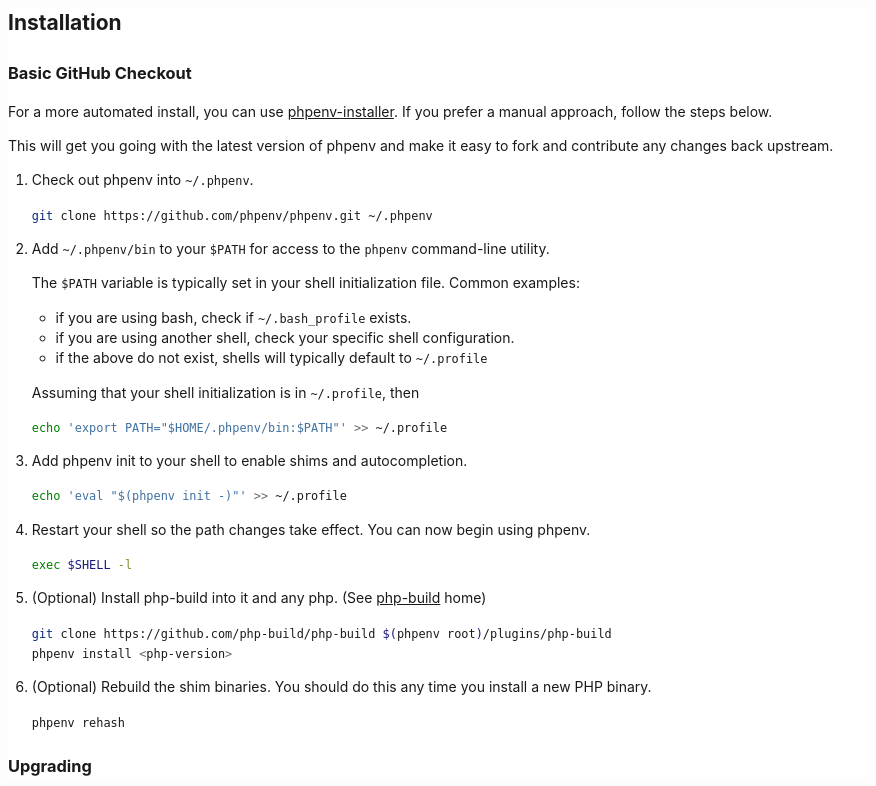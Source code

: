 ## Installation

### Basic GitHub Checkout
For a more automated install, you can use [phpenv-installer][phpenv-installer-url].
If you prefer a manual approach, follow the steps below.

This will get you going with the latest version of phpenv and make it
easy to fork and contribute any changes back upstream.

1. Check out phpenv into `~/.phpenv`.

   ```sh
   git clone https://github.com/phpenv/phpenv.git ~/.phpenv
   ```

2. Add `~/.phpenv/bin` to your `$PATH` for access to the `phpenv`
   command-line utility.
   
   The `$PATH` variable is typically set in your shell initialization file.
   Common examples:
   - if you are using bash, check if `~/.bash_profile` exists.
   - if you are using another shell, check your specific shell configuration.
   - if the above do not exist, shells will typically default to `~/.profile`

   Assuming that your shell initialization is in `~/.profile`, then

   ```sh
   echo 'export PATH="$HOME/.phpenv/bin:$PATH"' >> ~/.profile
   ```

3. Add phpenv init to your shell to enable shims and autocompletion.

   ```sh
   echo 'eval "$(phpenv init -)"' >> ~/.profile
   ```

4. Restart your shell so the path changes take effect. You can now
   begin using phpenv.

   ```sh
   exec $SHELL -l
   ```

5. (Optional) Install php-build into it and any php. (See [php-build][php-build-url] home)

   ```sh
   git clone https://github.com/php-build/php-build $(phpenv root)/plugins/php-build
   phpenv install <php-version>
   ```

6. (Optional) Rebuild the shim binaries. You should do this any time you install
   a new PHP binary.

   ```sh
   phpenv rehash
   ```

### Upgrading


[original-url]: https://github.com/phpenv/phpenv
[php-build-url]: https://github.com/php-build/php-build
[php-build-default-configure-opts-url]: https://github.com/php-build/php-build/blob/master/share/php-build/default_configure_options
[phpenv-url]: https://github.com/phpenv/phpenv
[phpenv-issues]: https://github.com/phpenv/phpenv/issues
[phpenv-installer-url]: https://github.com/phpenv/phpenv-installer
[phpenv-prs]: https://github.com/phpenv/phpenv/pulls
[rbenv-url]: https://github.com/rbenv/rbenv
[ruby-build-url]: https://github.com/rbenv/ruby-build
[apache-wiki-phpfpm]: https://wiki.apache.org/httpd/PHP-FPM
[nginx-wiki-phpfpm]: https://www.nginx.com/resources/wiki/start/topics/examples/phpfcgi/
[bats-url]: https://github.com/bats-core/bats-core